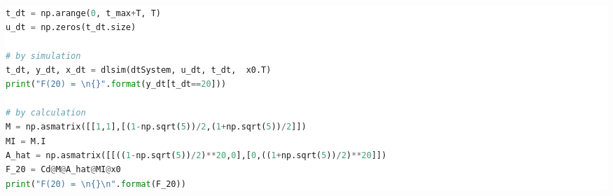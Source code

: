 ```python
t_dt = np.arange(0, t_max+T, T)
u_dt = np.zeros(t_dt.size)

# by simulation
t_dt, y_dt, x_dt = dlsim(dtSystem, u_dt, t_dt,  x0.T)
print("F(20) = \n{}".format(y_dt[t_dt==20]))

# by calculation
M = np.asmatrix([[1,1],[(1-np.sqrt(5))/2,(1+np.sqrt(5))/2]])
MI = M.I
A_hat = np.asmatrix([[((1-np.sqrt(5))/2)**20,0],[0,((1+np.sqrt(5))/2)**20]])
F_20 = Cd@M@A_hat@MI@x0
print("F(20) = \n{}\n".format(F_20))
```

